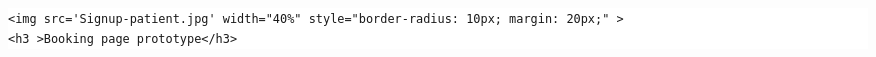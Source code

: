     <img src='Signup-patient.jpg' width="40%" style="border-radius: 10px; margin: 20px;" > 
    <h3 >Booking page prototype</h3>